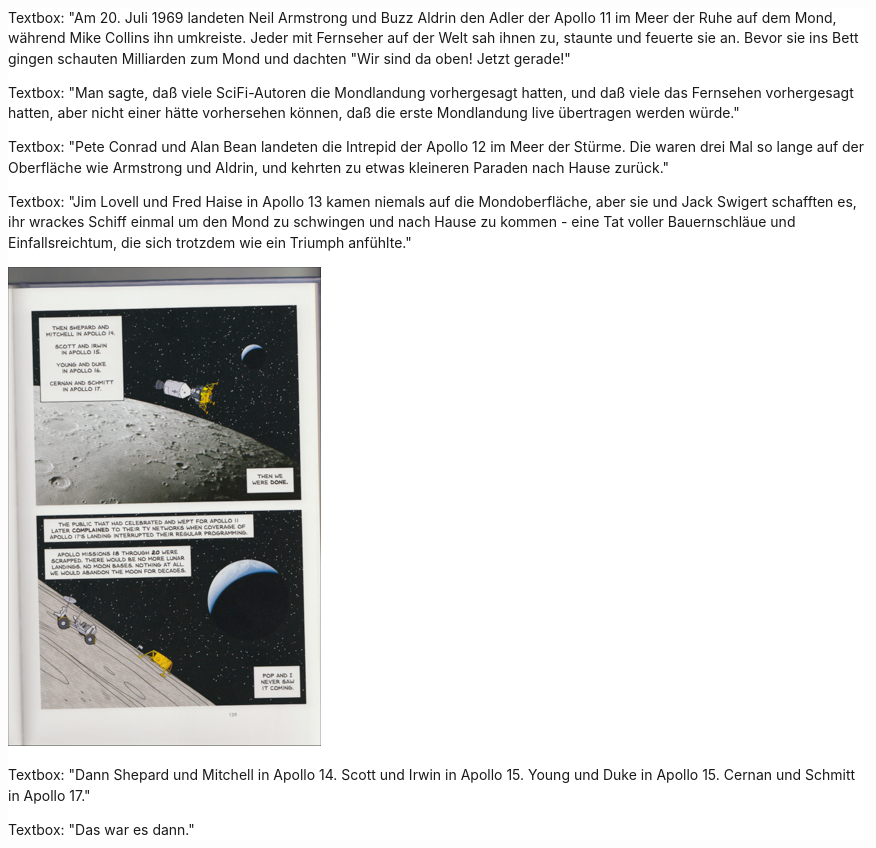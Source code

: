 Textbox: "Am 20.  Juli 1969 landeten Neil Armstrong und Buzz Aldrin den
Adler der Apollo 11 im Meer der Ruhe auf dem Mond, während Mike Collins ihn
umkreiste.  Jeder mit Fernseher auf der Welt sah ihnen zu, staunte und
feuerte sie an.  Bevor sie ins Bett gingen schauten Milliarden zum Mond und
dachten "Wir sind da oben!  Jetzt gerade!"

Textbox: "Man sagte, daß viele SciFi-Autoren die Mondlandung vorhergesagt
hatten, und daß viele das Fernsehen vorhergesagt hatten, aber nicht einer
hätte vorhersehen können, daß die erste Mondlandung live übertragen werden
würde."

Textbox: "Pete Conrad und Alan Bean landeten die Intrepid der Apollo 12 im
Meer der Stürme.  Die waren drei Mal so lange auf der Oberfläche wie
Armstrong und Aldrin, und kehrten zu etwas kleineren Paraden nach Hause
zurück."

Textbox: "Jim Lovell und Fred Haise in Apollo 13 kamen niemals auf die
Mondoberfläche, aber sie und Jack Swigert schafften es, ihr wrackes Schiff
einmal um den Mond zu schwingen und nach Hause zu kommen - eine Tat voller
Bauernschläue und Einfallsreichtum, die sich trotzdem wie ein Triumph
anfühlte."

![](/uploads/tomorrow6.png)

Textbox: "Dann Shepard und Mitchell in
Apollo 14.  Scott und Irwin in Apollo 15.  Young und Duke in Apollo 15. 
Cernan und Schmitt in Apollo 17."

Textbox: "Das war es dann."
